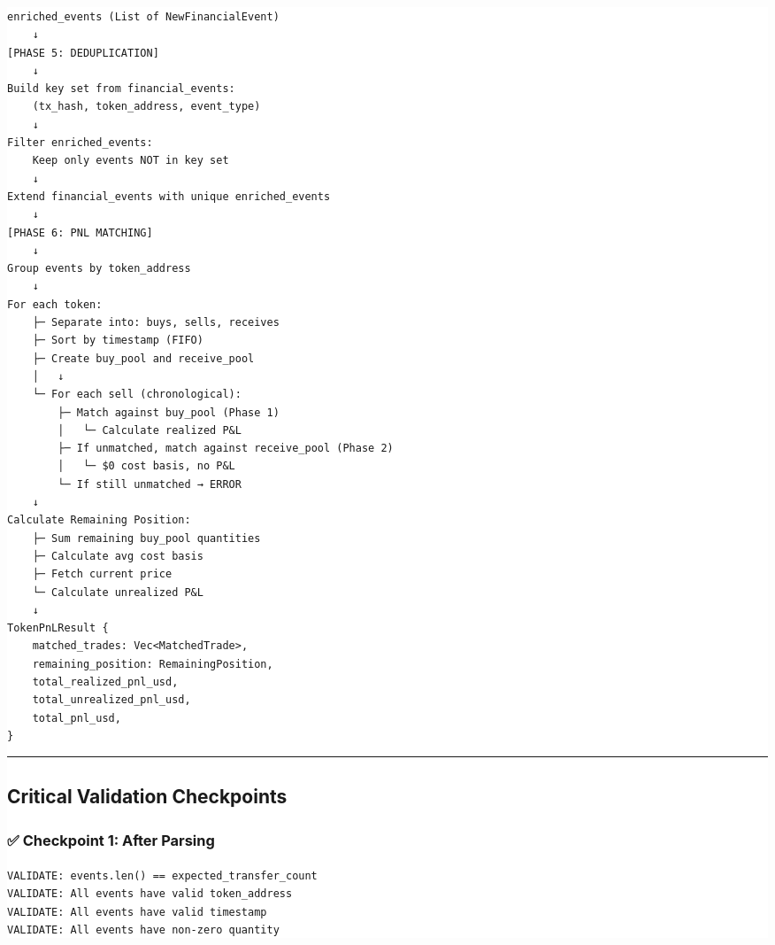 ```
enriched_events (List of NewFinancialEvent)
    ↓
[PHASE 5: DEDUPLICATION]
    ↓
Build key set from financial_events:
    (tx_hash, token_address, event_type)
    ↓
Filter enriched_events:
    Keep only events NOT in key set
    ↓
Extend financial_events with unique enriched_events
    ↓
[PHASE 6: PNL MATCHING]
    ↓
Group events by token_address
    ↓
For each token:
    ├─ Separate into: buys, sells, receives
    ├─ Sort by timestamp (FIFO)
    ├─ Create buy_pool and receive_pool
    │   ↓
    └─ For each sell (chronological):
        ├─ Match against buy_pool (Phase 1)
        │   └─ Calculate realized P&L
        ├─ If unmatched, match against receive_pool (Phase 2)
        │   └─ $0 cost basis, no P&L
        └─ If still unmatched → ERROR
    ↓
Calculate Remaining Position:
    ├─ Sum remaining buy_pool quantities
    ├─ Calculate avg cost basis
    ├─ Fetch current price
    └─ Calculate unrealized P&L
    ↓
TokenPnLResult {
    matched_trades: Vec<MatchedTrade>,
    remaining_position: RemainingPosition,
    total_realized_pnl_usd,
    total_unrealized_pnl_usd,
    total_pnl_usd,
}
```

---

## Critical Validation Checkpoints

### ✅ Checkpoint 1: After Parsing
```
VALIDATE: events.len() == expected_transfer_count
VALIDATE: All events have valid token_address
VALIDATE: All events have valid timestamp
VALIDATE: All events have non-zero quantity
```
